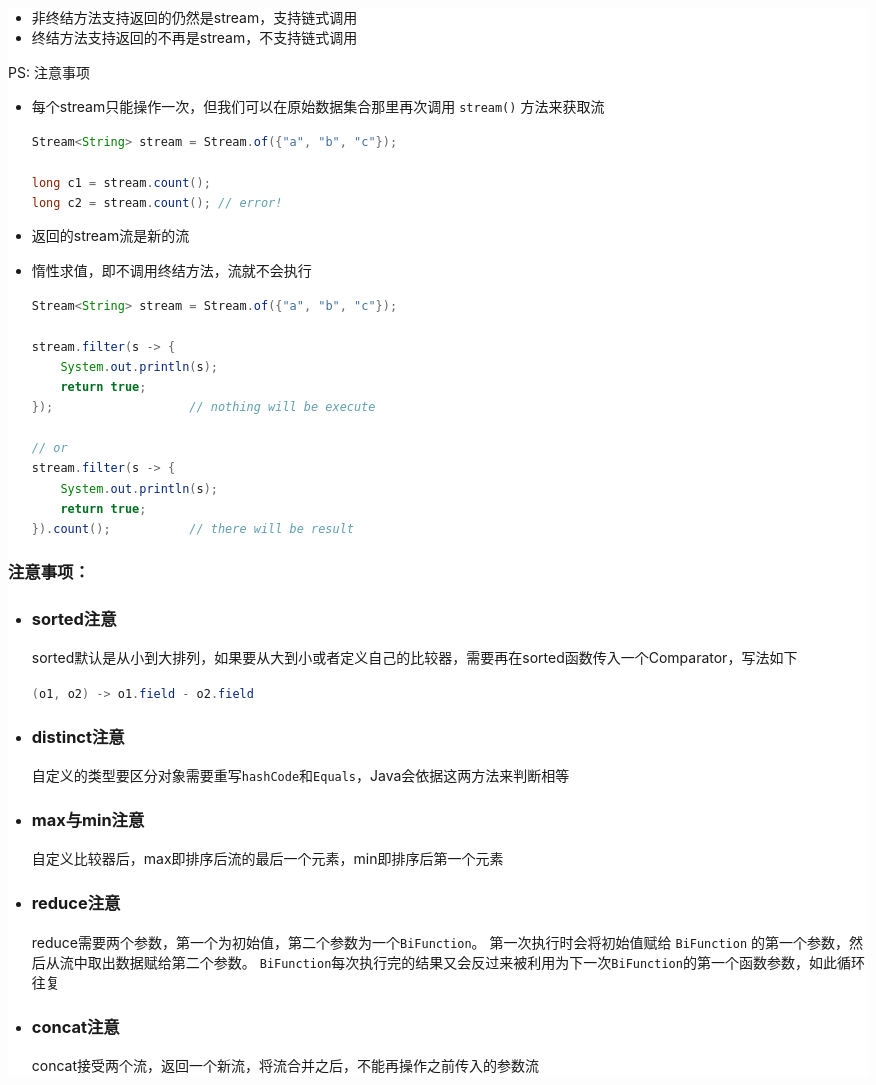- 非终结方法支持返回的仍然是stream，支持链式调用
- 终结方法支持返回的不再是stream，不支持链式调用

PS: 注意事项

- 每个stream只能操作一次，但我们可以在原始数据集合那里再次调用 `stream()` 方法来获取流

  ```java
  Stream<String> stream = Stream.of({"a", "b", "c"});
  
  long c1 = stream.count();
  long c2 = stream.count();	// error!
  ```

- 返回的stream流是新的流

- 惰性求值，即不调用终结方法，流就不会执行

  ```java
  Stream<String> stream = Stream.of({"a", "b", "c"});
  
  stream.filter(s -> {
      System.out.println(s);
      return true;
  });					// nothing will be execute
  
  // or
  stream.filter(s -> {
      System.out.println(s);
      return true;
  }).count();			// there will be result
  ```



### 注意事项：

- ### sorted注意

  sorted默认是从小到大排列，如果要从大到小或者定义自己的比较器，需要再在sorted函数传入一个Comparator，写法如下

  ```java
  (o1, o2) -> o1.field - o2.field
  ```

- ### distinct注意

  自定义的类型要区分对象需要重写`hashCode`和`Equals`，Java会依据这两方法来判断相等

- ### max与min注意

  自定义比较器后，max即排序后流的最后一个元素，min即排序后第一个元素

- ### reduce注意

  reduce需要两个参数，第一个为初始值，第二个参数为一个`BiFunction`。  第一次执行时会将初始值赋给 `BiFunction` 的第一个参数，然后从流中取出数据赋给第二个参数。 `BiFunction`每次执行完的结果又会反过来被利用为下一次`BiFunction`的第一个函数参数，如此循环往复

- ### concat注意

  concat接受两个流，返回一个新流，将流合并之后，不能再操作之前传入的参数流
  